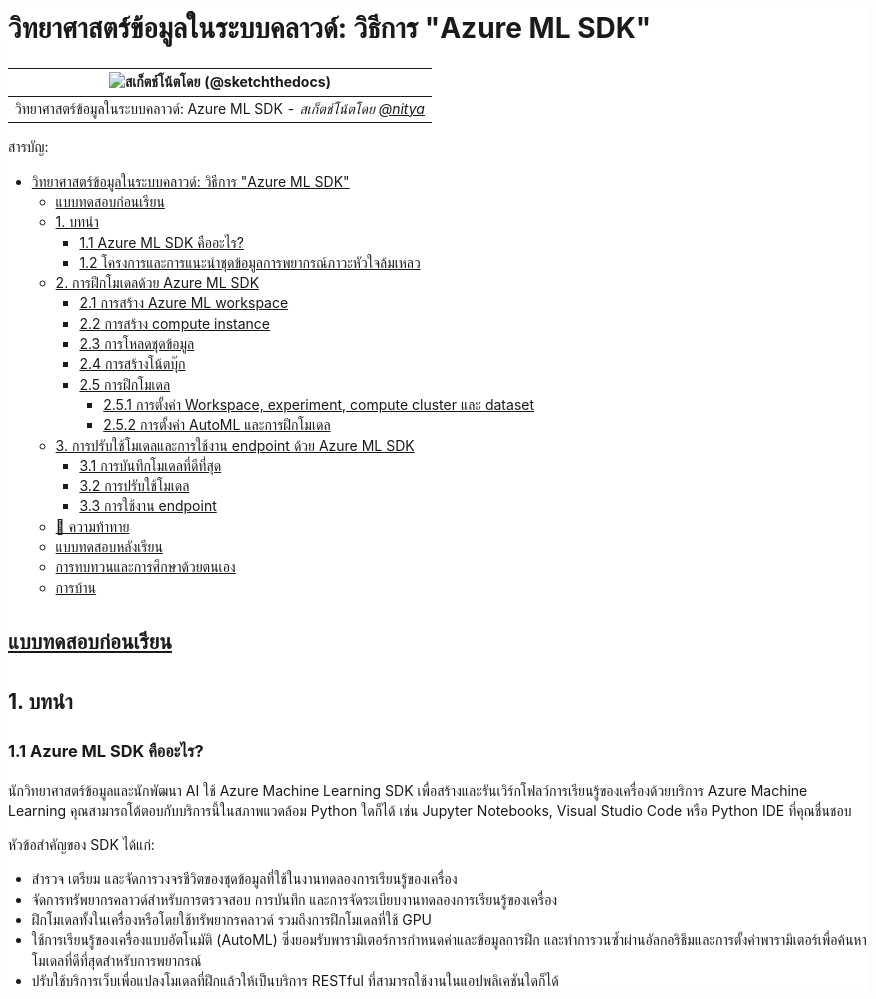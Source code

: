 
# วิทยาศาสตร์ข้อมูลในระบบคลาวด์: วิธีการ "Azure ML SDK"

|![ สเก็ตช์โน้ตโดย [(@sketchthedocs)](https://sketchthedocs.dev) ](../../sketchnotes/19-DataScience-Cloud.png)|
|:---:|
| วิทยาศาสตร์ข้อมูลในระบบคลาวด์: Azure ML SDK - _สเก็ตช์โน้ตโดย [@nitya](https://twitter.com/nitya)_ |

สารบัญ:

- [วิทยาศาสตร์ข้อมูลในระบบคลาวด์: วิธีการ "Azure ML SDK"](../../../../5-Data-Science-In-Cloud/19-Azure)
  - [แบบทดสอบก่อนเรียน](../../../../5-Data-Science-In-Cloud/19-Azure)
  - [1. บทนำ](../../../../5-Data-Science-In-Cloud/19-Azure)
    - [1.1 Azure ML SDK คืออะไร?](../../../../5-Data-Science-In-Cloud/19-Azure)
    - [1.2 โครงการและการแนะนำชุดข้อมูลการพยากรณ์ภาวะหัวใจล้มเหลว](../../../../5-Data-Science-In-Cloud/19-Azure)
  - [2. การฝึกโมเดลด้วย Azure ML SDK](../../../../5-Data-Science-In-Cloud/19-Azure)
    - [2.1 การสร้าง Azure ML workspace](../../../../5-Data-Science-In-Cloud/19-Azure)
    - [2.2 การสร้าง compute instance](../../../../5-Data-Science-In-Cloud/19-Azure)
    - [2.3 การโหลดชุดข้อมูล](../../../../5-Data-Science-In-Cloud/19-Azure)
    - [2.4 การสร้างโน้ตบุ๊ก](../../../../5-Data-Science-In-Cloud/19-Azure)
    - [2.5 การฝึกโมเดล](../../../../5-Data-Science-In-Cloud/19-Azure)
      - [2.5.1 การตั้งค่า Workspace, experiment, compute cluster และ dataset](../../../../5-Data-Science-In-Cloud/19-Azure)
      - [2.5.2 การตั้งค่า AutoML และการฝึกโมเดล](../../../../5-Data-Science-In-Cloud/19-Azure)
  - [3. การปรับใช้โมเดลและการใช้งาน endpoint ด้วย Azure ML SDK](../../../../5-Data-Science-In-Cloud/19-Azure)
    - [3.1 การบันทึกโมเดลที่ดีที่สุด](../../../../5-Data-Science-In-Cloud/19-Azure)
    - [3.2 การปรับใช้โมเดล](../../../../5-Data-Science-In-Cloud/19-Azure)
    - [3.3 การใช้งาน endpoint](../../../../5-Data-Science-In-Cloud/19-Azure)
  - [🚀 ความท้าทาย](../../../../5-Data-Science-In-Cloud/19-Azure)
  - [แบบทดสอบหลังเรียน](../../../../5-Data-Science-In-Cloud/19-Azure)
  - [การทบทวนและการศึกษาด้วยตนเอง](../../../../5-Data-Science-In-Cloud/19-Azure)
  - [การบ้าน](../../../../5-Data-Science-In-Cloud/19-Azure)

## [แบบทดสอบก่อนเรียน](https://ff-quizzes.netlify.app/en/ds/quiz/36)

## 1. บทนำ

### 1.1 Azure ML SDK คืออะไร?

นักวิทยาศาสตร์ข้อมูลและนักพัฒนา AI ใช้ Azure Machine Learning SDK เพื่อสร้างและรันเวิร์กโฟลว์การเรียนรู้ของเครื่องด้วยบริการ Azure Machine Learning คุณสามารถโต้ตอบกับบริการนี้ในสภาพแวดล้อม Python ใดก็ได้ เช่น Jupyter Notebooks, Visual Studio Code หรือ Python IDE ที่คุณชื่นชอบ

หัวข้อสำคัญของ SDK ได้แก่:

- สำรวจ เตรียม และจัดการวงจรชีวิตของชุดข้อมูลที่ใช้ในงานทดลองการเรียนรู้ของเครื่อง
- จัดการทรัพยากรคลาวด์สำหรับการตรวจสอบ การบันทึก และการจัดระเบียบงานทดลองการเรียนรู้ของเครื่อง
- ฝึกโมเดลทั้งในเครื่องหรือโดยใช้ทรัพยากรคลาวด์ รวมถึงการฝึกโมเดลที่ใช้ GPU
- ใช้การเรียนรู้ของเครื่องแบบอัตโนมัติ (AutoML) ซึ่งยอมรับพารามิเตอร์การกำหนดค่าและข้อมูลการฝึก และทำการวนซ้ำผ่านอัลกอริธึมและการตั้งค่าพารามิเตอร์เพื่อค้นหาโมเดลที่ดีที่สุดสำหรับการพยากรณ์
- ปรับใช้บริการเว็บเพื่อแปลงโมเดลที่ฝึกแล้วให้เป็นบริการ RESTful ที่สามารถใช้งานในแอปพลิเคชันใดก็ได้
